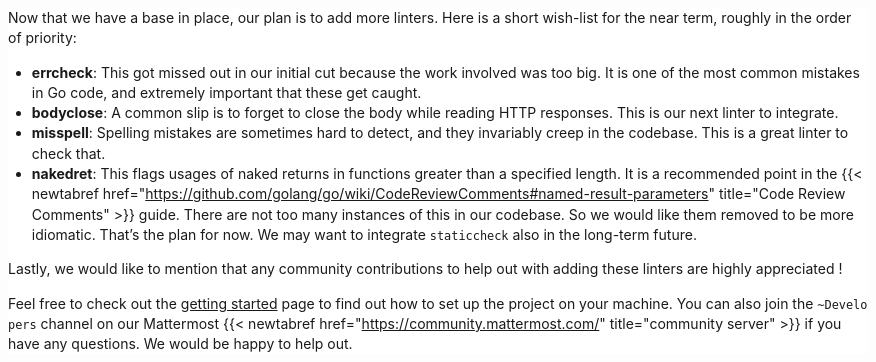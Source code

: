 Now that we have a base in place, our plan is to add more linters. Here is a short wish-list for the near term, roughly in the order of priority:

* __errcheck__: This got missed out in our initial cut because the work involved was too big. It is one of the most common mistakes in Go code, and extremely important that these get caught.
* __bodyclose__: A common slip is to forget to close the body while reading HTTP responses. This is our next linter to integrate.
* __misspell__: Spelling mistakes are sometimes hard to detect, and they invariably creep in the codebase. This is a great linter to check that.
* __nakedret__: This flags usages of naked returns in functions greater than a specified length. It is a recommended point in the {{< newtabref href="https://github.com/golang/go/wiki/CodeReviewComments#named-result-parameters" title="Code Review Comments" >}} guide. There are not too many instances of this in our codebase. So we would like them removed to be more idiomatic.
That’s the plan for now. We may want to integrate `staticcheck` also in the long-term future.

Lastly, we would like to mention that any community contributions to help out with adding these linters are highly appreciated !

Feel free to check out the [getting started](https://developers.mattermost.com/contribute/getting-started) page to find out how to set up the project on your machine. You can also join the `~Developers` channel on our Mattermost {{< newtabref href="https://community.mattermost.com/" title="community server" >}} if you have any questions. We would be happy to help out.
